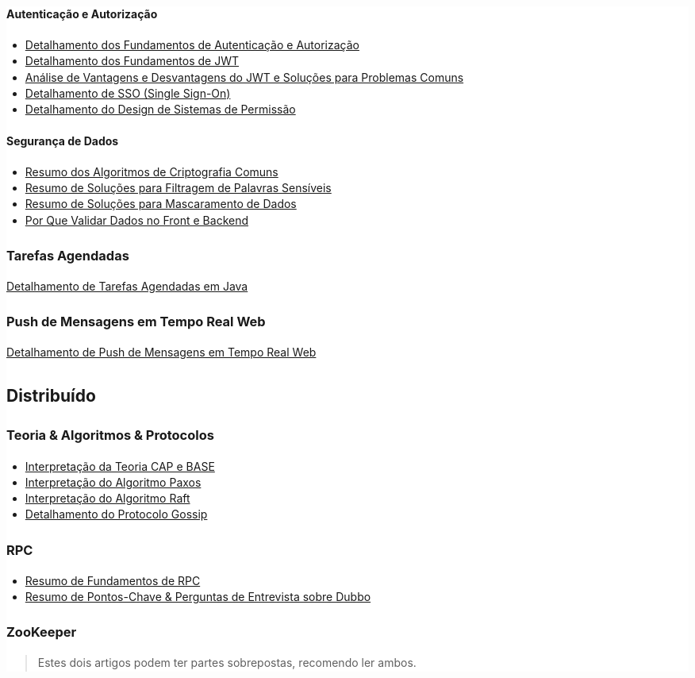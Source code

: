 #### Autenticação e Autorização

- [Detalhamento dos Fundamentos de Autenticação e Autorização](./docs/system-design/security/basis-of-authority-certification.md)
- [Detalhamento dos Fundamentos de JWT](./docs/system-design/security/jwt-intro.md)
- [Análise de Vantagens e Desvantagens do JWT e Soluções para Problemas Comuns](./docs/system-design/security/advantages-and-disadvantages-of-jwt.md)
- [Detalhamento de SSO (Single Sign-On)](./docs/system-design/security/sso-intro.md)
- [Detalhamento do Design de Sistemas de Permissão](./docs/system-design/security/design-of-authority-system.md)

#### Segurança de Dados

- [Resumo dos Algoritmos de Criptografia Comuns](./docs/system-design/security/encryption-algorithms.md)
- [Resumo de Soluções para Filtragem de Palavras Sensíveis](./docs/system-design/security/sentive-words-filter.md)
- [Resumo de Soluções para Mascaramento de Dados](./docs/system-design/security/data-desensitization.md)
- [Por Que Validar Dados no Front e Backend](./docs/system-design/security/data-validation.md)

### Tarefas Agendadas

[Detalhamento de Tarefas Agendadas em Java](./docs/system-design/schedule-task.md)

### Push de Mensagens em Tempo Real Web

[Detalhamento de Push de Mensagens em Tempo Real Web](./docs/system-design/web-real-time-message-push.md)

## Distribuído

### Teoria & Algoritmos & Protocolos

- [Interpretação da Teoria CAP e BASE](https://javaguide.cn/distributed-system/protocol/cap-and-base-theorem.html)
- [Interpretação do Algoritmo Paxos](https://javaguide.cn/distributed-system/protocol/paxos-algorithm.html)
- [Interpretação do Algoritmo Raft](https://javaguide.cn/distributed-system/protocol/raft-algorithm.html)
- [Detalhamento do Protocolo Gossip](https://javaguide.cn/distributed-system/protocol/gossip-protocl.html)

### RPC

- [Resumo de Fundamentos de RPC](https://javaguide.cn/distributed-system/rpc/rpc-intro.html)
- [Resumo de Pontos-Chave & Perguntas de Entrevista sobre Dubbo](https://javaguide.cn/distributed-system/rpc/dubbo.html)

### ZooKeeper

> Estes dois artigos podem ter partes sobrepostas, recomendo ler ambos.
